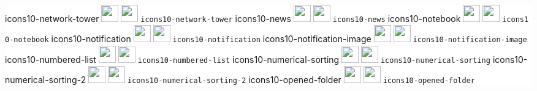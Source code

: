   <tr>
    <td>icons10-network-tower</td>
    <td><img width="28" height="28" src="svg/light/icons10-network-tower.svg#gh-dark-mode-only">
	    <img width="28" height="28" src="svg/dark/icons10-network-tower.svg#gh-light-mode-only"></td>
    <td><code>icons10-network-tower</code></td>
  </tr>
  <tr>
    <td>icons10-news</td>
    <td><img width="28" height="28" src="svg/light/icons10-news.svg#gh-dark-mode-only">
	    <img width="28" height="28" src="svg/dark/icons10-news.svg#gh-light-mode-only"></td>
    <td><code>icons10-news</code></td>
  </tr>
  <tr>
    <td>icons10-notebook</td>
    <td><img width="28" height="28" src="svg/light/icons10-notebook.svg#gh-dark-mode-only">
	    <img width="28" height="28" src="svg/dark/icons10-notebook.svg#gh-light-mode-only"></td>
    <td><code>icons10-notebook</code></td>
  </tr>
  <tr>
    <td>icons10-notification</td>
    <td><img width="28" height="28" src="svg/light/icons10-notification.svg#gh-dark-mode-only">
	    <img width="28" height="28" src="svg/dark/icons10-notification.svg#gh-light-mode-only"></td>
    <td><code>icons10-notification</code></td>
  </tr>
  <tr>
    <td>icons10-notification-image</td>
    <td><img width="28" height="28" src="svg/light/icons10-notification-image.svg#gh-dark-mode-only">
	    <img width="28" height="28" src="svg/dark/icons10-notification-image.svg#gh-light-mode-only"></td>
    <td><code>icons10-notification-image</code></td>
  </tr>
  <tr>
    <td>icons10-numbered-list</td>
    <td><img width="28" height="28" src="svg/light/icons10-numbered-list.svg#gh-dark-mode-only">
	    <img width="28" height="28" src="svg/dark/icons10-numbered-list.svg#gh-light-mode-only"></td>
    <td><code>icons10-numbered-list</code></td>
  </tr>
  <tr>
    <td>icons10-numerical-sorting</td>
    <td><img width="28" height="28" src="svg/light/icons10-numerical-sorting.svg#gh-dark-mode-only">
	    <img width="28" height="28" src="svg/dark/icons10-numerical-sorting.svg#gh-light-mode-only"></td>
    <td><code>icons10-numerical-sorting</code></td>
  </tr>
  <tr>
    <td>icons10-numerical-sorting-2</td>
    <td><img width="28" height="28" src="svg/light/icons10-numerical-sorting-2.svg#gh-dark-mode-only">
	    <img width="28" height="28" src="svg/dark/icons10-numerical-sorting-2.svg#gh-light-mode-only"></td>
    <td><code>icons10-numerical-sorting-2</code></td>
  </tr>
  <tr>
    <td>icons10-opened-folder</td>
    <td><img width="28" height="28" src="svg/light/icons10-opened-folder.svg#gh-dark-mode-only">
	    <img width="28" height="28" src="svg/dark/icons10-opened-folder.svg#gh-light-mode-only"></td>
    <td><code>icons10-opened-folder</code></td>